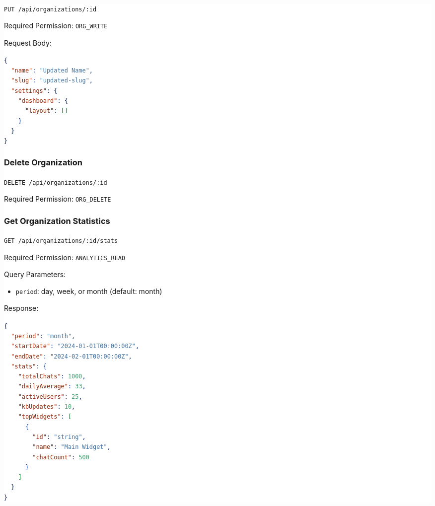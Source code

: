 ```http
PUT /api/organizations/:id
```

Required Permission: `ORG_WRITE`

Request Body:

```json
{
  "name": "Updated Name",
  "slug": "updated-slug",
  "settings": {
    "dashboard": {
      "layout": []
    }
  }
}
```

### Delete Organization

```http
DELETE /api/organizations/:id
```

Required Permission: `ORG_DELETE`

### Get Organization Statistics

```http
GET /api/organizations/:id/stats
```

Required Permission: `ANALYTICS_READ`

Query Parameters:

- `period`: day, week, or month (default: month)

Response:

```json
{
  "period": "month",
  "startDate": "2024-01-01T00:00:00Z",
  "endDate": "2024-02-01T00:00:00Z",
  "stats": {
    "totalChats": 1000,
    "dailyAverage": 33,
    "activeUsers": 25,
    "kbUpdates": 10,
    "topWidgets": [
      {
        "id": "string",
        "name": "Main Widget",
        "chatCount": 500
      }
    ]
  }
}
```
